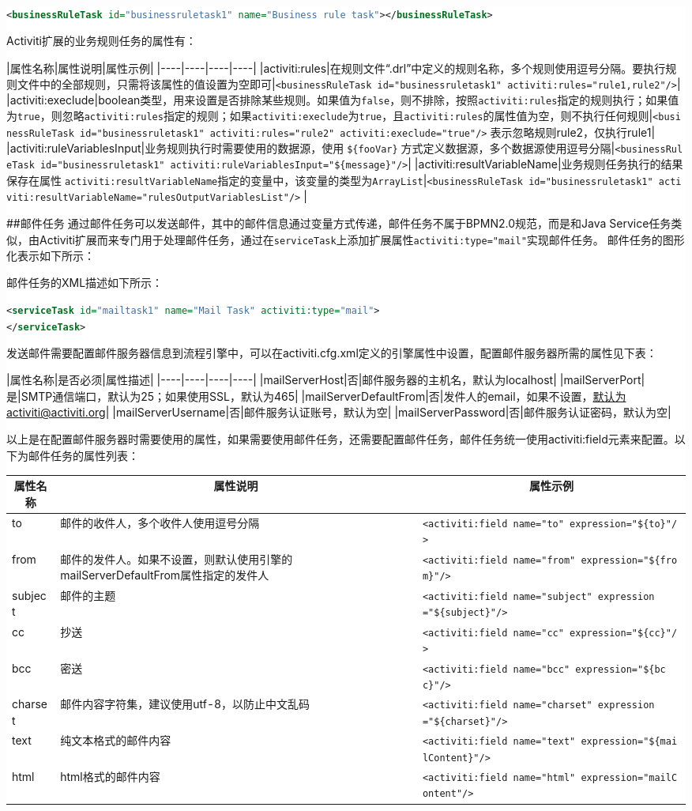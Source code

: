 ```XML
<businessRuleTask id="businessruletask1" name="Business rule task"></businessRuleTask>
```

Activiti扩展的业务规则任务的属性有：

|属性名称|属性说明|属性示例|
|----|----|----|----|
|activiti:rules|在规则文件“.drl”中定义的规则名称，多个规则使用逗号分隔。要执行规则文件中的全部规则，只需将该属性的值设置为空即可|`<businessRuleTask id="businessruletask1" activiti:rules="rule1,rule2"/>`|
|activiti:execlude|boolean类型，用来设置是否排除某些规则。如果值为`false`，则不排除，按照`activiti:rules`指定的规则执行；如果值为`true`，则忽略`activiti:rules`指定的规则；如果`activiti:execlude`为`true`，且`activiti:rules`的属性值为空，则不执行任何规则|`<businessRuleTask id="businessruletask1" activiti:rules="rule2" activiti:execlude="true"/>` 表示忽略规则rule2，仅执行rule1|
|activiti:ruleVariablesInput|业务规则执行时需要使用的数据源，使用 `${fooVar}` 方式定义数据源，多个数据源使用逗号分隔|`<businessRuleTask id="businessruletask1" activiti:ruleVariablesInput="${message}"/>`|
|activiti:resultVariableName|业务规则任务执行的结果保存在属性 `activiti:resultVariableName`指定的变量中，该变量的类型为`ArrayList`|`<businessRuleTask id="businessruletask1" activiti:resultVariableName="rulesOutputVariablesList"/>` |


##邮件任务
通过邮件任务可以发送邮件，其中的邮件信息通过变量方式传递，邮件任务不属于BPMN2.0规范，而是和Java Service任务类似，由Activiti扩展而来专门用于处理邮件任务，通过在`serviceTask`上添加扩展属性`activiti:type="mail"`实现邮件任务。
邮件任务的图形化表示如下所示：

邮件任务的XML描述如下所示：
```XML
<serviceTask id="mailtask1" name="Mail Task" activiti:type="mail">
</serviceTask>
```

发送邮件需要配置邮件服务器信息到流程引擎中，可以在activiti.cfg.xml定义的引擎属性中设置，配置邮件服务器所需的属性见下表：

|属性名称|是否必须|属性描述|
|----|----|----|----|
|mailServerHost|否|邮件服务器的主机名，默认为localhost|
|mailServerPort|是|SMTP通信端口，默认为25；如果使用SSL，默认为465|
|mailServerDefaultFrom|否|发件人的email，如果不设置，默认为activiti@activiti.org|
|mailServerUsername|否|邮件服务认证账号，默认为空|
|mailServerPassword|否|邮件服务认证密码，默认为空|

以上是在配置邮件服务器时需要使用的属性，如果需要使用邮件任务，还需要配置邮件任务，邮件任务统一使用activiti:field元素来配置。以下为邮件任务的属性列表：

|属性名称|属性说明|属性示例|
|----|----|----|
|to|邮件的收件人，多个收件人使用逗号分隔|`<activiti:field name="to" expression="${to}"/>`|
|from|邮件的发件人。如果不设置，则默认使用引擎的mailServerDefaultFrom属性指定的发件人|`<activiti:field name="from" expression="${from}"/>`|
|subject|邮件的主题|`<activiti:field name="subject" expression="${subject}"/>`|
|cc|抄送|`<activiti:field name="cc" expression="${cc}"/>`|
|bcc|密送|`<activiti:field name="bcc" expression="${bcc}"/>`|
|charset|邮件内容字符集，建议使用utf-8，以防止中文乱码|`<activiti:field name="charset" expression="${charset}"/>`|
|text|纯文本格式的邮件内容|`<activiti:field name="text" expression="${mailContent}"/>`|
|html|html格式的邮件内容|`<activiti:field name="html" expression="mailContent"/>`|
